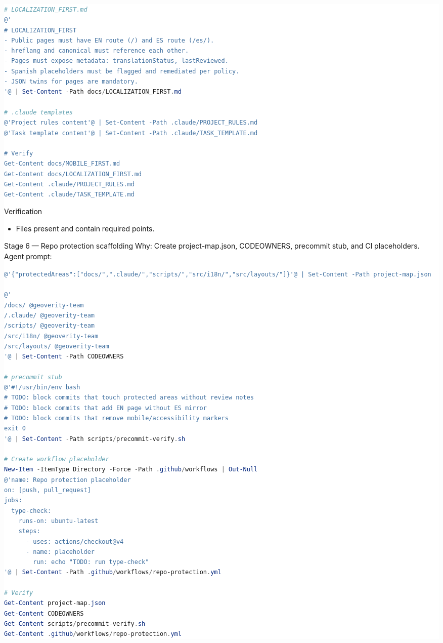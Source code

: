 ```powershell
# LOCALIZATION_FIRST.md
@'
# LOCALIZATION_FIRST
- Public pages must have EN route (/) and ES route (/es/).
- hreflang and canonical must reference each other.
- Pages must expose metadata: translationStatus, lastReviewed.
- Spanish placeholders must be flagged and remediated per policy.
- JSON twins for pages are mandatory.
'@ | Set-Content -Path docs/LOCALIZATION_FIRST.md

# .claude templates
@'Project rules content'@ | Set-Content -Path .claude/PROJECT_RULES.md
@'Task template content'@ | Set-Content -Path .claude/TASK_TEMPLATE.md

# Verify
Get-Content docs/MOBILE_FIRST.md
Get-Content docs/LOCALIZATION_FIRST.md
Get-Content .claude/PROJECT_RULES.md
Get-Content .claude/TASK_TEMPLATE.md
```
Verification
- Files present and contain required points.

Stage 6 — Repo protection scaffolding
Why: Create project-map.json, CODEOWNERS, precommit stub, and CI placeholders.
Agent prompt:
```powershell
@'{"protectedAreas":["docs/",".claude/","scripts/","src/i18n/","src/layouts/"]}'@ | Set-Content -Path project-map.json

@'
/docs/ @geoverity-team
/.claude/ @geoverity-team
/scripts/ @geoverity-team
/src/i18n/ @geoverity-team
/src/layouts/ @geoverity-team
'@ | Set-Content -Path CODEOWNERS

# precommit stub
@'#!/usr/bin/env bash
# TODO: block commits that touch protected areas without review notes
# TODO: block commits that add EN page without ES mirror
# TODO: block commits that remove mobile/accessibility markers
exit 0
'@ | Set-Content -Path scripts/precommit-verify.sh

# Create workflow placeholder
New-Item -ItemType Directory -Force -Path .github/workflows | Out-Null
@'name: Repo protection placeholder
on: [push, pull_request]
jobs:
  type-check:
    runs-on: ubuntu-latest
    steps:
      - uses: actions/checkout@v4
      - name: placeholder
        run: echo "TODO: run type-check"
'@ | Set-Content -Path .github/workflows/repo-protection.yml

# Verify
Get-Content project-map.json
Get-Content CODEOWNERS
Get-Content scripts/precommit-verify.sh
Get-Content .github/workflows/repo-protection.yml
```